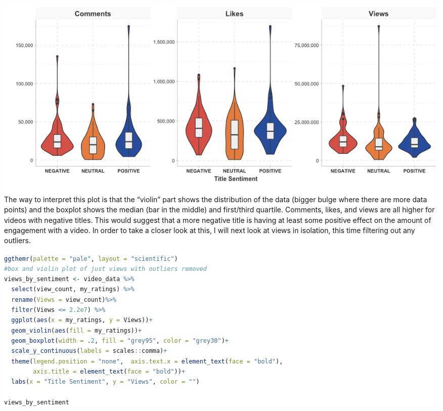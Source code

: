 ![](EDA-and-Visualization---Sentiment-Analysis_files/figure-gfm/violin-sentiment-plots-1.png)

The way to interpret this plot is that the “violin” part shows the
distribution of the data (bigger bulge where there are more data points)
and the boxplot shows the median (bar in the middle) and first/third
quartile. Comments, likes, and views are all higher for videos with
negative titles. This would suggest that a more negative title is having
at least some positive effect on the amount of engagement with a video.
In order to take a closer look at this, I will next look at views in
isolation, this time filtering out any outliers.

``` r
ggthemr(palette = "pale", layout = "scientific")
#box and violin plot of just views with outliers removed
views_by_sentiment <- video_data %>%
  select(view_count, my_ratings) %>%
  rename(Views = view_count)%>%
  filter(Views <= 2.2e7) %>%
  ggplot(aes(x = my_ratings, y = Views))+
  geom_violin(aes(fill = my_ratings))+
  geom_boxplot(width = .2, fill = "grey95", color = "grey30")+
  scale_y_continuous(labels = scales::comma)+
  theme(legend.position = "none",  axis.text.x = element_text(face = "bold"), 
        axis.title = element_text(face = "bold"))+
  labs(x = "Title Sentiment", y = "Views", color = "")

views_by_sentiment
```
